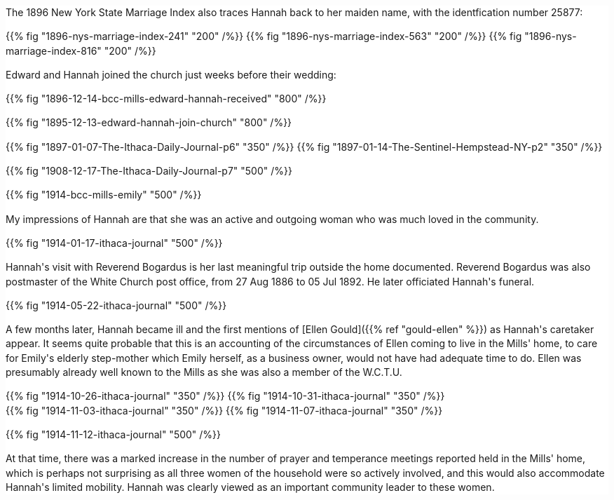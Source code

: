 </figure>

The 1896 New York State Marriage Index also traces Hannah back to her maiden name, with the identfication number 25877:

<div class="cols">
{{% fig "1896-nys-marriage-index-241" "200" /%}}
{{% fig "1896-nys-marriage-index-563" "200" /%}}
{{% fig "1896-nys-marriage-index-816" "200" /%}}
</div>

Edward and Hannah joined the church just weeks before their wedding:

{{% fig "1896-12-14-bcc-mills-edward-hannah-received" "800" /%}}

{{% fig "1895-12-13-edward-hannah-join-church" "800" /%}}

<div class="cols">
{{% fig "1897-01-07-The-Ithaca-Daily-Journal-p6" "350" /%}}
{{% fig "1897-01-14-The-Sentinel-Hempstead-NY-p2" "350" /%}}
</div>

{{% fig "1908-12-17-The-Ithaca-Daily-Journal-p7" "500" /%}}

{{% fig "1914-bcc-mills-emily" "500" /%}}

My impressions of Hannah are that she was an active and outgoing woman who was much loved in the community.

{{% fig "1914-01-17-ithaca-journal" "500" /%}}

Hannah's visit with Reverend Bogardus is her last meaningful trip outside the home documented. Reverend Bogardus was also postmaster of the White Church post office, from 27 Aug 1886 to 05 Jul 1892. He later officiated Hannah's funeral. 

{{% fig "1914-05-22-ithaca-journal" "500" /%}}
</div>

A few months later, Hannah became ill and the first mentions of [Ellen Gould]({{% ref "gould-ellen" %}}) as Hannah's caretaker appear. It seems quite probable that this is an accounting of the circumstances of Ellen coming to live in the Mills' home, to care for Emily's elderly step-mother which Emily herself, as a business owner, would not have had adequate time to do. Ellen was presumably already well known to the Mills as she was also a member of the W.C.T.U.

<div class="cols">
  {{% fig "1914-10-26-ithaca-journal" "350" /%}}
  {{% fig "1914-10-31-ithaca-journal" "350" /%}}
</div>

<div class="cols">
  {{% fig "1914-11-03-ithaca-journal" "350" /%}}
  {{% fig "1914-11-07-ithaca-journal" "350" /%}}
</div>

{{% fig "1914-11-12-ithaca-journal" "500" /%}}

At that time, there was a marked increase in the number of prayer and temperance meetings reported held in the Mills' home, which is perhaps not surprising as all three women of the household were so actively involved, and this would also accommodate Hannah's limited mobility. Hannah was clearly viewed as an important community leader to these women.
